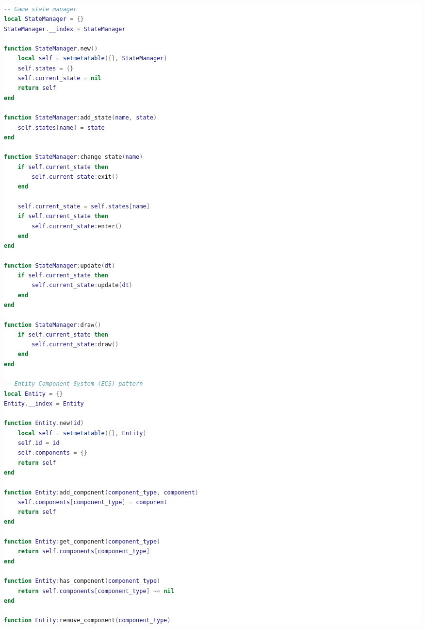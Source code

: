 ```lua
-- Game state manager
local StateManager = {}
StateManager.__index = StateManager

function StateManager.new()
    local self = setmetatable({}, StateManager)
    self.states = {}
    self.current_state = nil
    return self
end

function StateManager:add_state(name, state)
    self.states[name] = state
end

function StateManager:change_state(name)
    if self.current_state then
        self.current_state:exit()
    end

    self.current_state = self.states[name]
    if self.current_state then
        self.current_state:enter()
    end
end

function StateManager:update(dt)
    if self.current_state then
        self.current_state:update(dt)
    end
end

function StateManager:draw()
    if self.current_state then
        self.current_state:draw()
    end
end

-- Entity Component System (ECS) pattern
local Entity = {}
Entity.__index = Entity

function Entity.new(id)
    local self = setmetatable({}, Entity)
    self.id = id
    self.components = {}
    return self
end

function Entity:add_component(component_type, component)
    self.components[component_type] = component
    return self
end

function Entity:get_component(component_type)
    return self.components[component_type]
end

function Entity:has_component(component_type)
    return self.components[component_type] ~= nil
end

function Entity:remove_component(component_type)
```